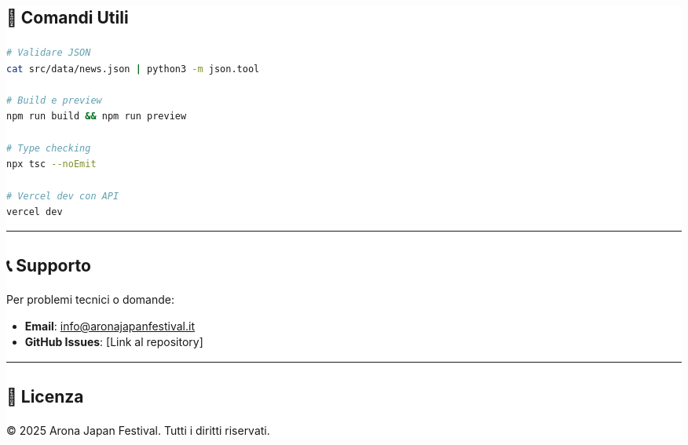
## 🔧 Comandi Utili

```bash
# Validare JSON
cat src/data/news.json | python3 -m json.tool

# Build e preview
npm run build && npm run preview

# Type checking
npx tsc --noEmit

# Vercel dev con API
vercel dev
```

---

## 📞 Supporto

Per problemi tecnici o domande:
- **Email**: info@aronajapanfestival.it
- **GitHub Issues**: [Link al repository]

---

## 📄 Licenza

© 2025 Arona Japan Festival. Tutti i diritti riservati.

